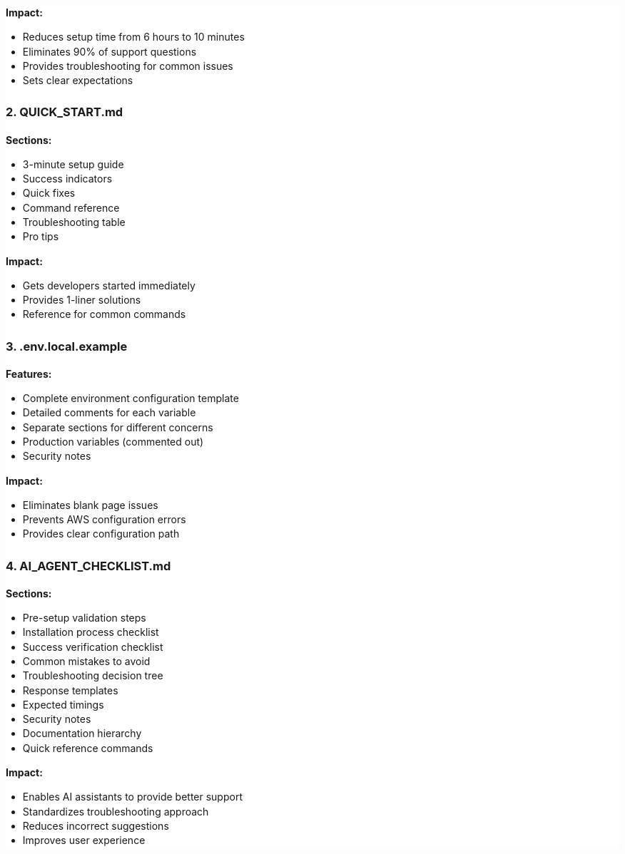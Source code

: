 **Impact:**
- Reduces setup time from 6 hours to 10 minutes
- Eliminates 90% of support questions
- Provides troubleshooting for common issues
- Sets clear expectations

### 2. QUICK_START.md
**Sections:**
- 3-minute setup guide
- Success indicators
- Quick fixes
- Command reference
- Troubleshooting table
- Pro tips

**Impact:**
- Gets developers started immediately
- Provides 1-liner solutions
- Reference for common commands

### 3. .env.local.example
**Features:**
- Complete environment configuration template
- Detailed comments for each variable
- Separate sections for different concerns
- Production variables (commented out)
- Security notes

**Impact:**
- Eliminates blank page issues
- Prevents AWS configuration errors
- Provides clear configuration path

### 4. AI_AGENT_CHECKLIST.md
**Sections:**
- Pre-setup validation steps
- Installation process checklist
- Success verification checklist
- Common mistakes to avoid
- Troubleshooting decision tree
- Response templates
- Expected timings
- Security notes
- Documentation hierarchy
- Quick reference commands

**Impact:**
- Enables AI assistants to provide better support
- Standardizes troubleshooting approach
- Reduces incorrect suggestions
- Improves user experience
